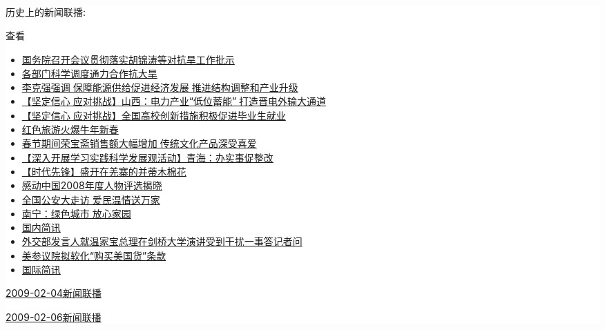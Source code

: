 




历史上的新闻联播:

 查看
 

* [国务院召开会议贯彻落实胡锦涛等对抗旱工作批示](#国务院召开会议贯彻落实胡锦涛等对抗旱工作批示)
* [各部门科学调度通力合作抗大旱](#各部门科学调度通力合作抗大旱)
* [李克强强调 保障能源供给促进经济发展 推进结构调整和产业升级](#李克强强调-保障能源供给促进经济发展-推进结构调整和产业升级)
* [【坚定信心 应对挑战】山西：电力产业“低位蓄能” 打造晋电外输大通道](#【坚定信心-应对挑战】山西：电力产业“低位蓄能”-打造晋电外输大通道)
* [【坚定信心 应对挑战】全国高校创新措施积极促进毕业生就业](#【坚定信心-应对挑战】全国高校创新措施积极促进毕业生就业)
* [红色旅游火爆牛年新春](#红色旅游火爆牛年新春)
* [春节期间荣宝斋销售额大幅增加 传统文化产品深受喜爱](#春节期间荣宝斋销售额大幅增加-传统文化产品深受喜爱)
* [【深入开展学习实践科学发展观活动】青海：办实事促整改](#【深入开展学习实践科学发展观活动】青海：办实事促整改)
* [【时代先锋】盛开在羌寨的并蒂木棉花](#【时代先锋】盛开在羌寨的并蒂木棉花)
* [感动中国2008年度人物评选揭晓](#感动中国2008年度人物评选揭晓)
* [全国公安大走访 爱民温情送万家](#全国公安大走访-爱民温情送万家)
* [南宁：绿色城市 放心家园](#南宁：绿色城市-放心家园)
* [国内简讯](#国内简讯)
* [外交部发言人就温家宝总理在剑桥大学演讲受到干扰一事答记者问](#外交部发言人就温家宝总理在剑桥大学演讲受到干扰一事答记者问)
* [美参议院拟软化“购买美国货”条款](#美参议院拟软化“购买美国货”条款)
* [国际简讯](#国际简讯)






[2009-02-04新闻联播](/xinwenlianbo/20090204)


[2009-02-06新闻联播](/xinwenlianbo/20090206)



